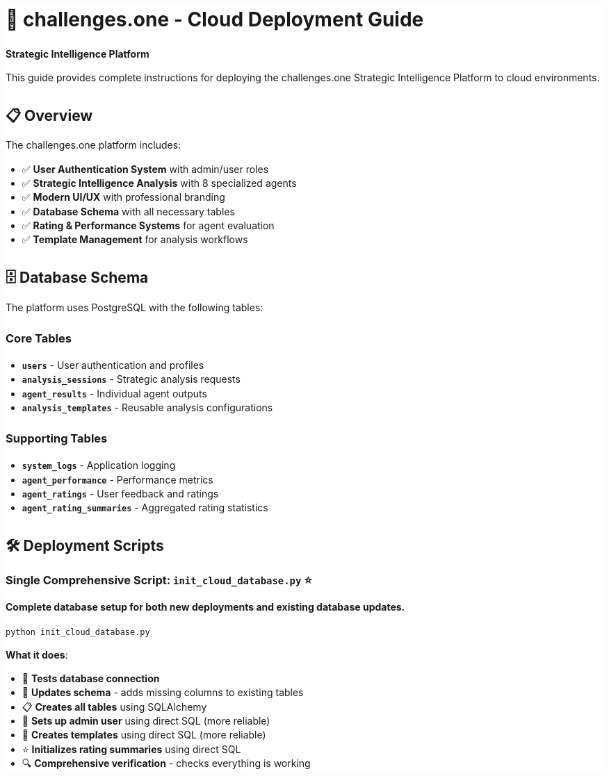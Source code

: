# 🚀 challenges.one - Cloud Deployment Guide

**Strategic Intelligence Platform**

This guide provides complete instructions for deploying the challenges.one Strategic Intelligence Platform to cloud environments.

## 📋 Overview

The challenges.one platform includes:
- ✅ **User Authentication System** with admin/user roles
- ✅ **Strategic Intelligence Analysis** with 8 specialized agents
- ✅ **Modern UI/UX** with professional branding
- ✅ **Database Schema** with all necessary tables
- ✅ **Rating & Performance Systems** for agent evaluation
- ✅ **Template Management** for analysis workflows

## 🗄️ Database Schema

The platform uses PostgreSQL with the following tables:

### Core Tables
- **`users`** - User authentication and profiles
- **`analysis_sessions`** - Strategic analysis requests
- **`agent_results`** - Individual agent outputs
- **`analysis_templates`** - Reusable analysis configurations

### Supporting Tables
- **`system_logs`** - Application logging
- **`agent_performance`** - Performance metrics
- **`agent_ratings`** - User feedback and ratings
- **`agent_rating_summaries`** - Aggregated rating statistics

## 🛠️ Deployment Scripts

### Single Comprehensive Script: `init_cloud_database.py` ⭐
**Complete database setup for both new deployments and existing database updates.**

```bash
python init_cloud_database.py
```

**What it does**: 
- 🔌 **Tests database connection**
- 🔧 **Updates schema** - adds missing columns to existing tables
- 📋 **Creates all tables** using SQLAlchemy  
- 👤 **Sets up admin user** using direct SQL (more reliable)
- 📝 **Creates templates** using direct SQL (more reliable)  
- ⭐ **Initializes rating summaries** using direct SQL
- 🔍 **Comprehensive verification** - checks everything is working
